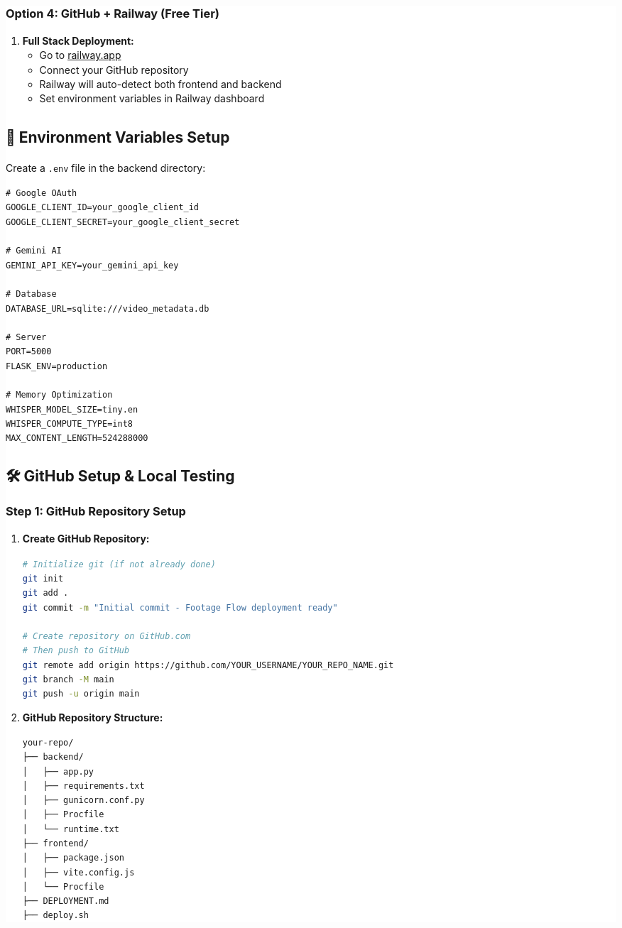 ### Option 4: GitHub + Railway (Free Tier)
1. **Full Stack Deployment:**
   - Go to [railway.app](https://railway.app)
   - Connect your GitHub repository
   - Railway will auto-detect both frontend and backend
   - Set environment variables in Railway dashboard

## 🔧 Environment Variables Setup

Create a `.env` file in the backend directory:

```env
# Google OAuth
GOOGLE_CLIENT_ID=your_google_client_id
GOOGLE_CLIENT_SECRET=your_google_client_secret

# Gemini AI
GEMINI_API_KEY=your_gemini_api_key

# Database
DATABASE_URL=sqlite:///video_metadata.db

# Server
PORT=5000
FLASK_ENV=production

# Memory Optimization
WHISPER_MODEL_SIZE=tiny.en
WHISPER_COMPUTE_TYPE=int8
MAX_CONTENT_LENGTH=524288000
```

## 🛠️ GitHub Setup & Local Testing

### Step 1: GitHub Repository Setup
1. **Create GitHub Repository:**
   ```bash
   # Initialize git (if not already done)
   git init
   git add .
   git commit -m "Initial commit - Footage Flow deployment ready"
   
   # Create repository on GitHub.com
   # Then push to GitHub
   git remote add origin https://github.com/YOUR_USERNAME/YOUR_REPO_NAME.git
   git branch -M main
   git push -u origin main
   ```

2. **GitHub Repository Structure:**
   ```
   your-repo/
   ├── backend/
   │   ├── app.py
   │   ├── requirements.txt
   │   ├── gunicorn.conf.py
   │   ├── Procfile
   │   └── runtime.txt
   ├── frontend/
   │   ├── package.json
   │   ├── vite.config.js
   │   └── Procfile
   ├── DEPLOYMENT.md
   ├── deploy.sh
   ```
